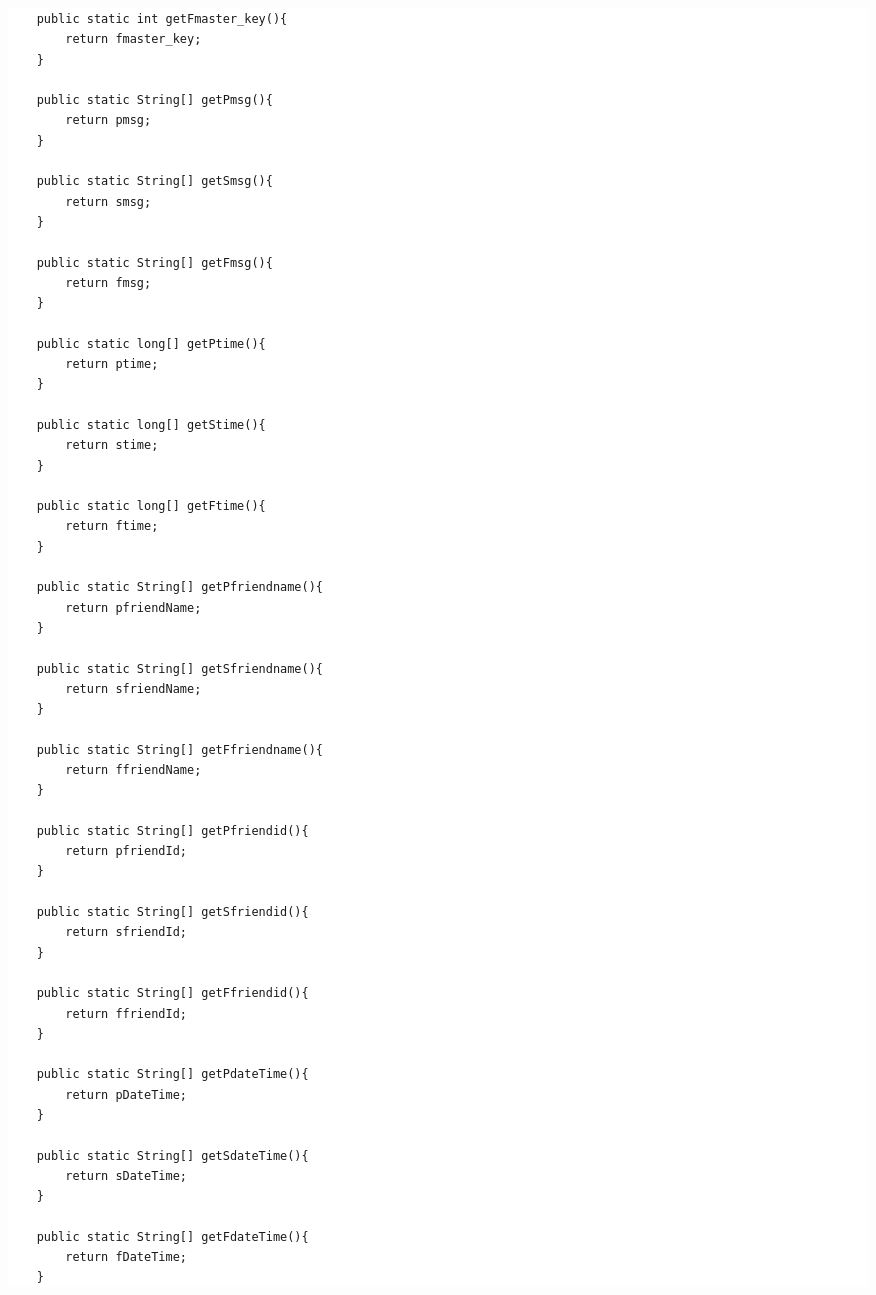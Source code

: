 ```
    public static int getFmaster_key(){
        return fmaster_key;
    }

    public static String[] getPmsg(){
        return pmsg;
    }

    public static String[] getSmsg(){
        return smsg;
    }

    public static String[] getFmsg(){
        return fmsg;
    }

    public static long[] getPtime(){
        return ptime;
    }

    public static long[] getStime(){
        return stime;
    }

    public static long[] getFtime(){
        return ftime;
    }

    public static String[] getPfriendname(){
        return pfriendName;
    }

    public static String[] getSfriendname(){
        return sfriendName;
    }

    public static String[] getFfriendname(){
        return ffriendName;
    }

    public static String[] getPfriendid(){
        return pfriendId;
    }

    public static String[] getSfriendid(){
        return sfriendId;
    }

    public static String[] getFfriendid(){
        return ffriendId;
    }

    public static String[] getPdateTime(){
        return pDateTime;
    }

    public static String[] getSdateTime(){
        return sDateTime;
    }

    public static String[] getFdateTime(){
        return fDateTime;
    }
```